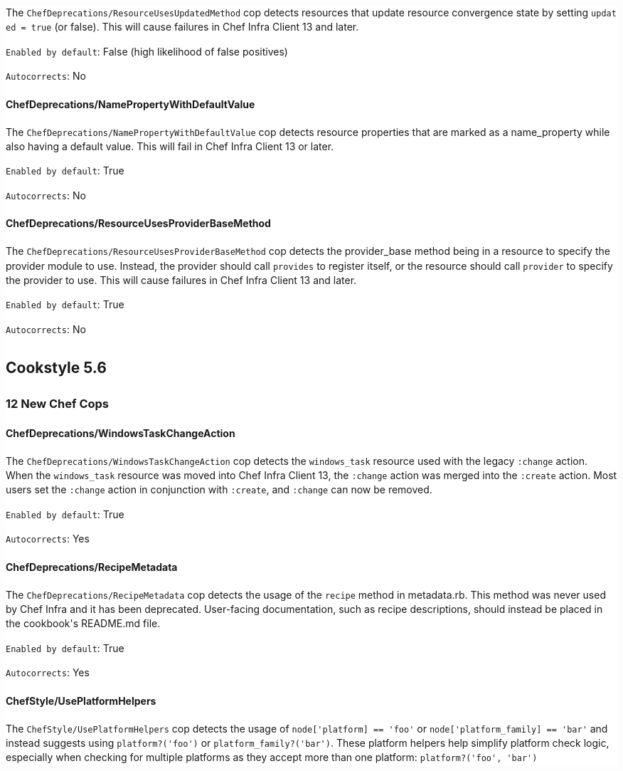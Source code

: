 The `ChefDeprecations/ResourceUsesUpdatedMethod` cop detects resources that update resource convergence state by setting `updated = true` (or false). This will cause failures in Chef Infra Client 13 and later.

`Enabled by default`: False (high likelihood of false positives)

`Autocorrects`: No

#### ChefDeprecations/NamePropertyWithDefaultValue

The `ChefDeprecations/NamePropertyWithDefaultValue` cop detects resource properties that are marked as a name_property while also having a default value. This will fail in Chef Infra Client 13 or later.

`Enabled by default`: True

`Autocorrects`: No

#### ChefDeprecations/ResourceUsesProviderBaseMethod

The `ChefDeprecations/ResourceUsesProviderBaseMethod` cop detects the provider_base method being in a resource to specify the provider module to use. Instead, the provider should call `provides` to register itself, or the resource should call `provider` to specify the provider to use. This will cause failures in Chef Infra Client 13 and later.

`Enabled by default`: True

`Autocorrects`: No

## Cookstyle 5.6

### 12 New Chef Cops

#### ChefDeprecations/WindowsTaskChangeAction

The `ChefDeprecations/WindowsTaskChangeAction` cop detects the `windows_task` resource used with the legacy `:change` action. When the `windows_task` resource was moved into Chef Infra Client 13, the `:change` action was merged into the `:create` action. Most users set the `:change` action in conjunction with `:create`, and `:change` can now be removed.

`Enabled by default`: True

`Autocorrects`: Yes

#### ChefDeprecations/RecipeMetadata

The `ChefDeprecations/RecipeMetadata` cop detects the usage of the `recipe` method in metadata.rb. This method was never used by Chef Infra and it has been deprecated. User-facing documentation, such as recipe descriptions, should instead be placed in the cookbook's README.md file.

`Enabled by default`: True

`Autocorrects`: Yes

#### ChefStyle/UsePlatformHelpers

The `ChefStyle/UsePlatformHelpers` cop detects the usage of `node['platform] == 'foo'` or `node['platform_family] == 'bar'` and instead suggests using `platform?('foo')` or `platform_family?('bar')`. These platform helpers help simplify platform check logic, especially when checking for multiple platforms as they accept more than one platform: `platform?('foo', 'bar')`
